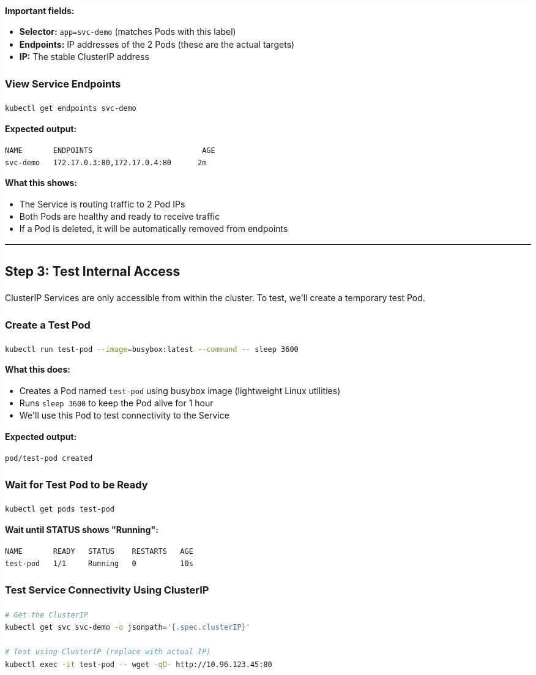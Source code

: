 **Important fields:**
- **Selector:** `app=svc-demo` (matches Pods with this label)
- **Endpoints:** IP addresses of the 2 Pods (these are the actual targets)
- **IP:** The stable ClusterIP address

### View Service Endpoints
```bash
kubectl get endpoints svc-demo
```

**Expected output:**
```
NAME       ENDPOINTS                         AGE
svc-demo   172.17.0.3:80,172.17.0.4:80      2m
```

**What this shows:**
- The Service is routing traffic to 2 Pod IPs
- Both Pods are healthy and ready to receive traffic
- If a Pod is deleted, it will be automatically removed from endpoints

---

## Step 3: Test Internal Access

ClusterIP Services are only accessible from within the cluster. To test, we'll create a temporary test Pod.

### Create a Test Pod
```bash
kubectl run test-pod --image=busybox:latest --command -- sleep 3600
```

**What this does:**
- Creates a Pod named `test-pod` using busybox image (lightweight Linux utilities)
- Runs `sleep 3600` to keep the Pod alive for 1 hour
- We'll use this Pod to test connectivity to the Service

**Expected output:**
```
pod/test-pod created
```

### Wait for Test Pod to be Ready
```bash
kubectl get pods test-pod
```

**Wait until STATUS shows "Running":**
```
NAME       READY   STATUS    RESTARTS   AGE
test-pod   1/1     Running   0          10s
```

### Test Service Connectivity Using ClusterIP
```bash
# Get the ClusterIP
kubectl get svc svc-demo -o jsonpath='{.spec.clusterIP}'

# Test using ClusterIP (replace with actual IP)
kubectl exec -it test-pod -- wget -qO- http://10.96.123.45:80
```
